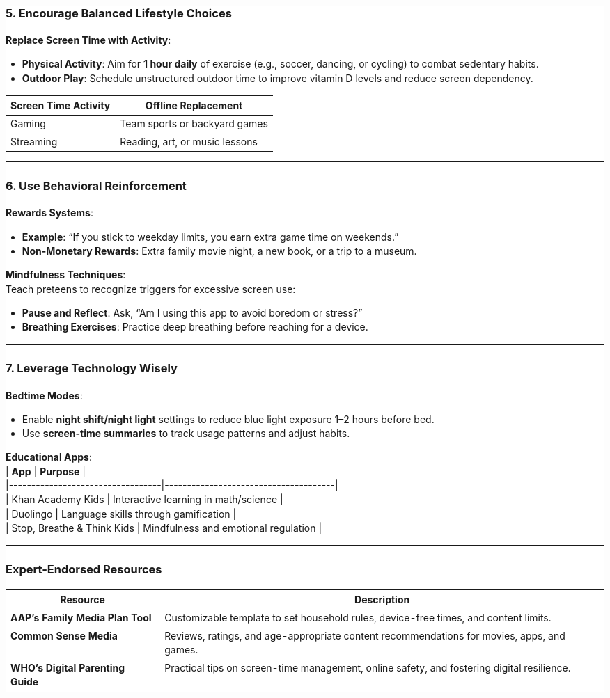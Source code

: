 ### 5. **Encourage Balanced Lifestyle Choices**  
**Replace Screen Time with Activity**:  
- **Physical Activity**: Aim for **1 hour daily** of exercise (e.g., soccer, dancing, or cycling) to combat sedentary habits.  
- **Outdoor Play**: Schedule unstructured outdoor time to improve vitamin D levels and reduce screen dependency.  

| **Screen Time Activity**          | **Offline Replacement**               |  
|-----------------------------------|---------------------------------------|  
| Gaming                            | Team sports or backyard games         |  
| Streaming                         | Reading, art, or music lessons        |  

---

### 6. **Use Behavioral Reinforcement**  
**Rewards Systems**:  
- **Example**: “If you stick to weekday limits, you earn extra game time on weekends.”  
- **Non-Monetary Rewards**: Extra family movie night, a new book, or a trip to a museum.  

**Mindfulness Techniques**:  
Teach preteens to recognize triggers for excessive screen use:  
- **Pause and Reflect**: Ask, “Am I using this app to avoid boredom or stress?”  
- **Breathing Exercises**: Practice deep breathing before reaching for a device.  

---

### 7. **Leverage Technology Wisely**  
**Bedtime Modes**:  
- Enable **night shift/night light** settings to reduce blue light exposure 1–2 hours before bed.  
- Use **screen-time summaries** to track usage patterns and adjust habits.  

**Educational Apps**:  
| **App**                          | **Purpose**                          |  
|----------------------------------|--------------------------------------|  
| Khan Academy Kids                | Interactive learning in math/science |  
| Duolingo                         | Language skills through gamification |  
| Stop, Breathe & Think Kids       | Mindfulness and emotional regulation |  

---

### **Expert-Endorsed Resources**  
| **Resource**                     | **Description**                                                                 |  
|----------------------------------|---------------------------------------------------------------------------------|  
| **AAP’s Family Media Plan Tool** | Customizable template to set household rules, device-free times, and content limits. |  
| **Common Sense Media**           | Reviews, ratings, and age-appropriate content recommendations for movies, apps, and games. |  
| **WHO’s Digital Parenting Guide**| Practical tips on screen-time management, online safety, and fostering digital resilience. |  
